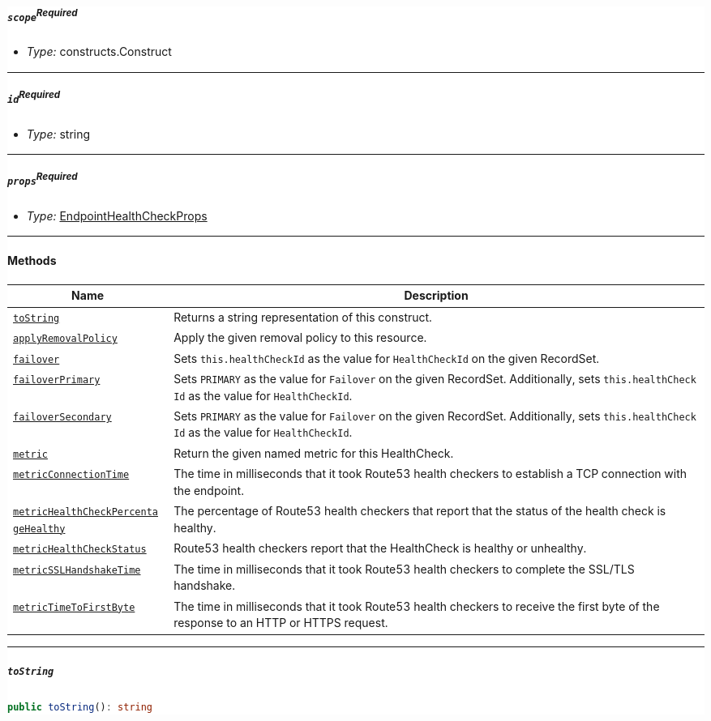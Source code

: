 ##### `scope`<sup>Required</sup> <a name="scope" id="@pepperize/cdk-route53-health-check.EndpointHealthCheck.Initializer.parameter.scope"></a>

- *Type:* constructs.Construct

---

##### `id`<sup>Required</sup> <a name="id" id="@pepperize/cdk-route53-health-check.EndpointHealthCheck.Initializer.parameter.id"></a>

- *Type:* string

---

##### `props`<sup>Required</sup> <a name="props" id="@pepperize/cdk-route53-health-check.EndpointHealthCheck.Initializer.parameter.props"></a>

- *Type:* <a href="#@pepperize/cdk-route53-health-check.EndpointHealthCheckProps">EndpointHealthCheckProps</a>

---

#### Methods <a name="Methods" id="Methods"></a>

| **Name** | **Description** |
| --- | --- |
| <code><a href="#@pepperize/cdk-route53-health-check.EndpointHealthCheck.toString">toString</a></code> | Returns a string representation of this construct. |
| <code><a href="#@pepperize/cdk-route53-health-check.EndpointHealthCheck.applyRemovalPolicy">applyRemovalPolicy</a></code> | Apply the given removal policy to this resource. |
| <code><a href="#@pepperize/cdk-route53-health-check.EndpointHealthCheck.failover">failover</a></code> | Sets `this.healthCheckId` as the value for `HealthCheckId` on the given RecordSet. |
| <code><a href="#@pepperize/cdk-route53-health-check.EndpointHealthCheck.failoverPrimary">failoverPrimary</a></code> | Sets `PRIMARY` as the value for `Failover` on the given RecordSet. Additionally, sets `this.healthCheckId` as the value for `HealthCheckId`. |
| <code><a href="#@pepperize/cdk-route53-health-check.EndpointHealthCheck.failoverSecondary">failoverSecondary</a></code> | Sets `PRIMARY` as the value for `Failover` on the given RecordSet. Additionally, sets `this.healthCheckId` as the value for `HealthCheckId`. |
| <code><a href="#@pepperize/cdk-route53-health-check.EndpointHealthCheck.metric">metric</a></code> | Return the given named metric for this HealthCheck. |
| <code><a href="#@pepperize/cdk-route53-health-check.EndpointHealthCheck.metricConnectionTime">metricConnectionTime</a></code> | The time in milliseconds that it took Route53 health checkers to establish a TCP connection with the endpoint. |
| <code><a href="#@pepperize/cdk-route53-health-check.EndpointHealthCheck.metricHealthCheckPercentageHealthy">metricHealthCheckPercentageHealthy</a></code> | The percentage of Route53 health checkers that report that the status of the health check is healthy. |
| <code><a href="#@pepperize/cdk-route53-health-check.EndpointHealthCheck.metricHealthCheckStatus">metricHealthCheckStatus</a></code> | Route53 health checkers report that the HealthCheck is healthy or unhealthy. |
| <code><a href="#@pepperize/cdk-route53-health-check.EndpointHealthCheck.metricSSLHandshakeTime">metricSSLHandshakeTime</a></code> | The time in milliseconds that it took Route53 health checkers to complete the SSL/TLS handshake. |
| <code><a href="#@pepperize/cdk-route53-health-check.EndpointHealthCheck.metricTimeToFirstByte">metricTimeToFirstByte</a></code> | The time in milliseconds that it took Route53 health checkers to receive the first byte of the response to an HTTP or HTTPS request. |

---

##### `toString` <a name="toString" id="@pepperize/cdk-route53-health-check.EndpointHealthCheck.toString"></a>

```typescript
public toString(): string
```
